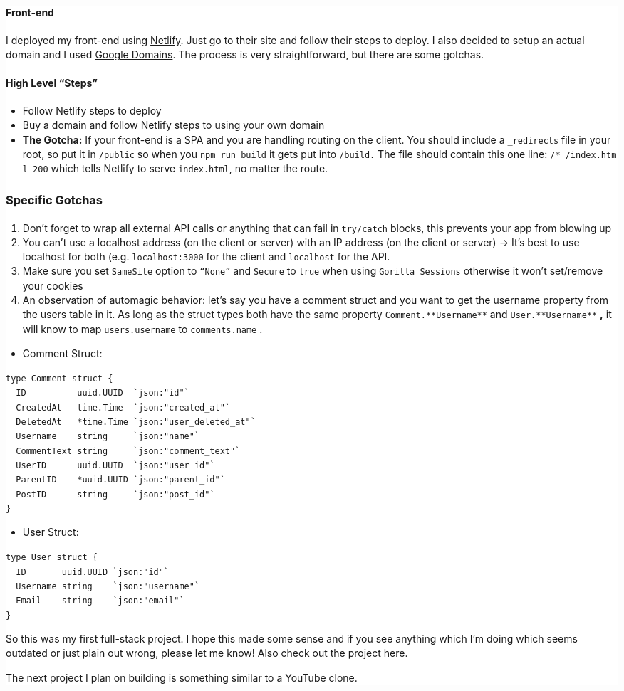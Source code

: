 #### Front-end

I deployed my front-end using [Netlify](https://netlify.com). Just go to their site and follow their steps to deploy. I also decided to setup an actual domain and I used [Google Domains](https://domains.google/). The process is very straightforward, but there are some gotchas.

#### High Level “Steps”

- Follow Netlify steps to deploy
- Buy a domain and follow Netlify steps to using your own domain
- **The Gotcha:** If your front-end is a SPA and you are handling routing on the client. You should include a `_redirects` file in your root, so put it in `/public` so when you `npm run build` it gets put into `/build.` The file should contain this one line: `/* /index.html 200` which tells Netlify to serve `index.html`, no matter the route.

### Specific Gotchas

1. Don’t forget to wrap all external API calls or anything that can fail in `try/catch` blocks, this prevents your app from blowing up
2. You can’t use a localhost address (on the client or server) with an IP address (on the client or server) → It’s best to use localhost for both (e.g. `localhost:3000` for the client and `localhost` for the API.
3. Make sure you set `SameSite` option to `“None”` and `Secure` to `true` when using `Gorilla Sessions` otherwise it won’t set/remove your cookies
4. An observation of automagic behavior: let’s say you have a comment struct and you want to get the username property from the users table in it. As long as the struct types both have the same property `Comment.**Username**` and `User.**Username**` **,** it will know to map `users.username` to `comments.name` .

- Comment Struct:

```
type Comment struct {
  ID          uuid.UUID  `json:"id"`
  CreatedAt   time.Time  `json:"created_at"`
  DeletedAt   *time.Time `json:"user_deleted_at"`
  Username    string     `json:"name"`
  CommentText string     `json:"comment_text"`
  UserID      uuid.UUID  `json:"user_id"`
  ParentID    *uuid.UUID `json:"parent_id"`
  PostID      string     `json:"post_id"`
}
```

- User Struct:

```
type User struct {
  ID       uuid.UUID `json:"id"`
  Username string    `json:"username"`
  Email    string    `json:"email"`
}
```

So this was my first full-stack project. I hope this made some sense and if you see anything which I’m doing which seems outdated or just plain out wrong, please let me know! Also check out the project [here](https://davinchee.dev).

The next project I plan on building is something similar to a YouTube clone.
